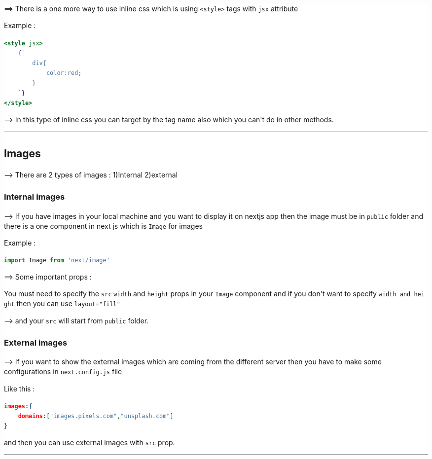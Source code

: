 ==> There is a one more way to use inline css which is using `<style>` tags with `jsx` attribute

Example :  

```jsx
<style jsx>
	{`
		div{
			color:red;
		}
	`}
</style>
```

--> In this type of inline css you can target by the tag name also which you can't do in other methods.

----

## Images

--> There are 2 types of images : 1)Internal 2)external

### Internal images

--> If you have images in your local machine and you want to display it on nextjs app then the image must be in `public` folder and there is a one component in next js which is `Image` for images 

Example : 

```jsx
import Image from 'next/image'
```

==> Some important props : 

You must need to specify the `src` `width` and `height` props in your `Image` component and if you don't want to specify `width and height` then you can use `layout="fill"` 

--> and your `src` will start from `public` folder.

### External images 

--> If you want to show the external images which are coming from the different server then you have to make some configurations in `next.config.js` file

Like this :

```json
images:{
	domains:["images.pixels.com","unsplash.com"]
}
```

and then you can use external images with `src` prop.

----
